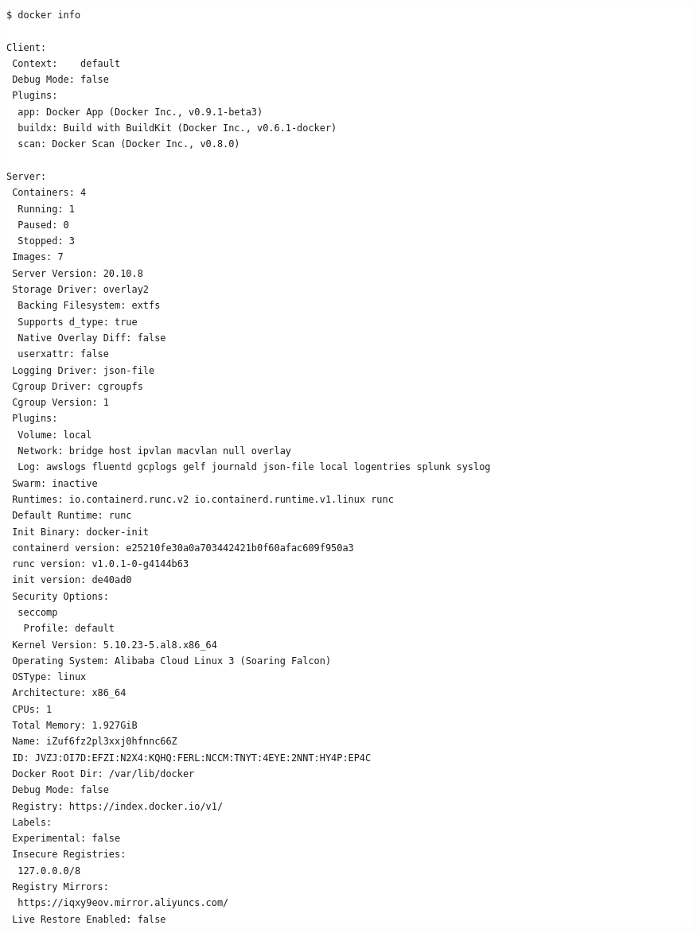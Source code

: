 

```shell
$ docker info

Client:
 Context:    default
 Debug Mode: false
 Plugins:
  app: Docker App (Docker Inc., v0.9.1-beta3)
  buildx: Build with BuildKit (Docker Inc., v0.6.1-docker)
  scan: Docker Scan (Docker Inc., v0.8.0)

Server:
 Containers: 4
  Running: 1
  Paused: 0
  Stopped: 3
 Images: 7
 Server Version: 20.10.8
 Storage Driver: overlay2
  Backing Filesystem: extfs
  Supports d_type: true
  Native Overlay Diff: false
  userxattr: false
 Logging Driver: json-file
 Cgroup Driver: cgroupfs
 Cgroup Version: 1
 Plugins:
  Volume: local
  Network: bridge host ipvlan macvlan null overlay
  Log: awslogs fluentd gcplogs gelf journald json-file local logentries splunk syslog
 Swarm: inactive
 Runtimes: io.containerd.runc.v2 io.containerd.runtime.v1.linux runc
 Default Runtime: runc
 Init Binary: docker-init
 containerd version: e25210fe30a0a703442421b0f60afac609f950a3
 runc version: v1.0.1-0-g4144b63
 init version: de40ad0
 Security Options:
  seccomp
   Profile: default
 Kernel Version: 5.10.23-5.al8.x86_64
 Operating System: Alibaba Cloud Linux 3 (Soaring Falcon)
 OSType: linux
 Architecture: x86_64
 CPUs: 1
 Total Memory: 1.927GiB
 Name: iZuf6fz2pl3xxj0hfnnc66Z
 ID: JVZJ:OI7D:EFZI:N2X4:KQHQ:FERL:NCCM:TNYT:4EYE:2NNT:HY4P:EP4C
 Docker Root Dir: /var/lib/docker
 Debug Mode: false
 Registry: https://index.docker.io/v1/
 Labels:
 Experimental: false
 Insecure Registries:
  127.0.0.0/8
 Registry Mirrors:
  https://iqxy9eov.mirror.aliyuncs.com/
 Live Restore Enabled: false
```
